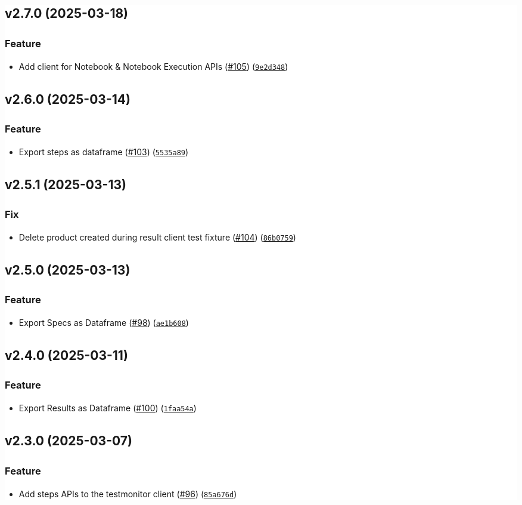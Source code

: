 ## v2.7.0 (2025-03-18)

### Feature

* Add client for Notebook & Notebook Execution APIs ([#105](https://github.com/ni/nisystemlink-clients-python/issues/105)) ([`9e2d348`](https://github.com/ni/nisystemlink-clients-python/commit/9e2d348b73850a6b6ff2bf0e4814058d4f0cde1f))

## v2.6.0 (2025-03-14)

### Feature

* Export steps as dataframe ([#103](https://github.com/ni/nisystemlink-clients-python/issues/103)) ([`5535a89`](https://github.com/ni/nisystemlink-clients-python/commit/5535a8949bf9203b2947f109b8dc54e01fd7535d))

## v2.5.1 (2025-03-13)

### Fix

* Delete product created during result client test fixture ([#104](https://github.com/ni/nisystemlink-clients-python/issues/104)) ([`86b0759`](https://github.com/ni/nisystemlink-clients-python/commit/86b07594d64ad92da85e1e8d91e711071eb24ded))

## v2.5.0 (2025-03-13)

### Feature

* Export Specs as Dataframe ([#98](https://github.com/ni/nisystemlink-clients-python/issues/98)) ([`ae1b608`](https://github.com/ni/nisystemlink-clients-python/commit/ae1b608e02ccf349d9e0bcf3ccf036383395759b))

## v2.4.0 (2025-03-11)

### Feature

* Export Results as Dataframe ([#100](https://github.com/ni/nisystemlink-clients-python/issues/100)) ([`1faa54a`](https://github.com/ni/nisystemlink-clients-python/commit/1faa54aae16a6090f20639b42d760af47bb9adc7))

## v2.3.0 (2025-03-07)

### Feature

* Add steps APIs to the testmonitor client ([#96](https://github.com/ni/nisystemlink-clients-python/issues/96)) ([`85a676d`](https://github.com/ni/nisystemlink-clients-python/commit/85a676d000b68233b03339a943834d1054fbf2ab))
